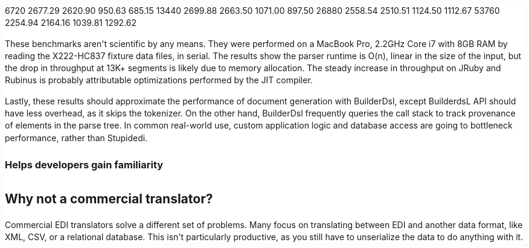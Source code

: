   <tr>
    <td>6720</td>
    <td>2677.29</td>
    <td>2620.90</td>
    <td>950.63</td>
    <td>685.15</td>
  </tr>
  <tr>
    <td>13440</td>
    <td>2699.88</td>
    <td>2663.50</td>
    <td>1071.00</td>
    <td>897.50</td>
  </tr>
  <tr>
    <td>26880</td>
    <td>2558.54</td>
    <td>2510.51</td>
    <td>1124.50</td>
    <td>1112.67</td>
  </tr>
  <tr>
    <td>53760</td>
    <td>2254.94</td>
    <td>2164.16</td>
    <td>1039.81</td>
    <td>1292.62</td>
  </tr>
</table>

These benchmarks aren't scientific by any means. They were performed on a
MacBook Pro, 2.2GHz Core i7 with 8GB RAM by reading the X222-HC837 fixture data
files, in serial. The results show the parser runtime is O(n), linear in the
size of the input, but the drop in throughput at 13K+ segments is likely due to
memory allocation. The steady increase in throughput on JRuby and Rubinus is
probably attributable optimizations performed by the JIT compiler.

Lastly, these results should approximate the performance of document generation
with BuilderDsl, except BuilderdsL API should have less overhead, as it skips
the tokenizer. On the other hand, BuilderDsl frequently queries the call stack
to track provenance of elements in the parse tree. In common real-world use,
custom application logic and database access are going to bottleneck performance,
rather than Stupidedi.

### Helps developers gain familiarity

## Why not a commercial translator?

Commercial EDI translators solve a different set of problems. Many focus
on translating between EDI and another data format, like XML, CSV, or a
relational database. This isn't particularly productive, as you still have
to unserialize the data to do anything with it.
